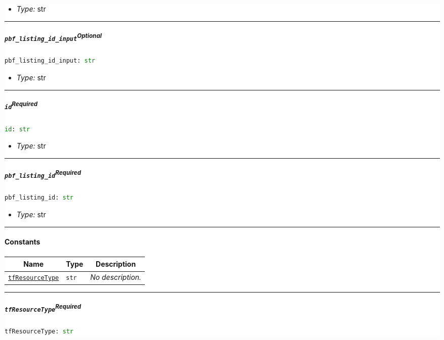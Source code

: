 - *Type:* str

---

##### `pbf_listing_id_input`<sup>Optional</sup> <a name="pbf_listing_id_input" id="rhizo-co-terraform-provider-oci.dataOciFunctionsPbfListing.DataOciFunctionsPbfListing.property.pbfListingIdInput"></a>

```python
pbf_listing_id_input: str
```

- *Type:* str

---

##### `id`<sup>Required</sup> <a name="id" id="rhizo-co-terraform-provider-oci.dataOciFunctionsPbfListing.DataOciFunctionsPbfListing.property.id"></a>

```python
id: str
```

- *Type:* str

---

##### `pbf_listing_id`<sup>Required</sup> <a name="pbf_listing_id" id="rhizo-co-terraform-provider-oci.dataOciFunctionsPbfListing.DataOciFunctionsPbfListing.property.pbfListingId"></a>

```python
pbf_listing_id: str
```

- *Type:* str

---

#### Constants <a name="Constants" id="Constants"></a>

| **Name** | **Type** | **Description** |
| --- | --- | --- |
| <code><a href="#rhizo-co-terraform-provider-oci.dataOciFunctionsPbfListing.DataOciFunctionsPbfListing.property.tfResourceType">tfResourceType</a></code> | <code>str</code> | *No description.* |

---

##### `tfResourceType`<sup>Required</sup> <a name="tfResourceType" id="rhizo-co-terraform-provider-oci.dataOciFunctionsPbfListing.DataOciFunctionsPbfListing.property.tfResourceType"></a>

```python
tfResourceType: str
```
